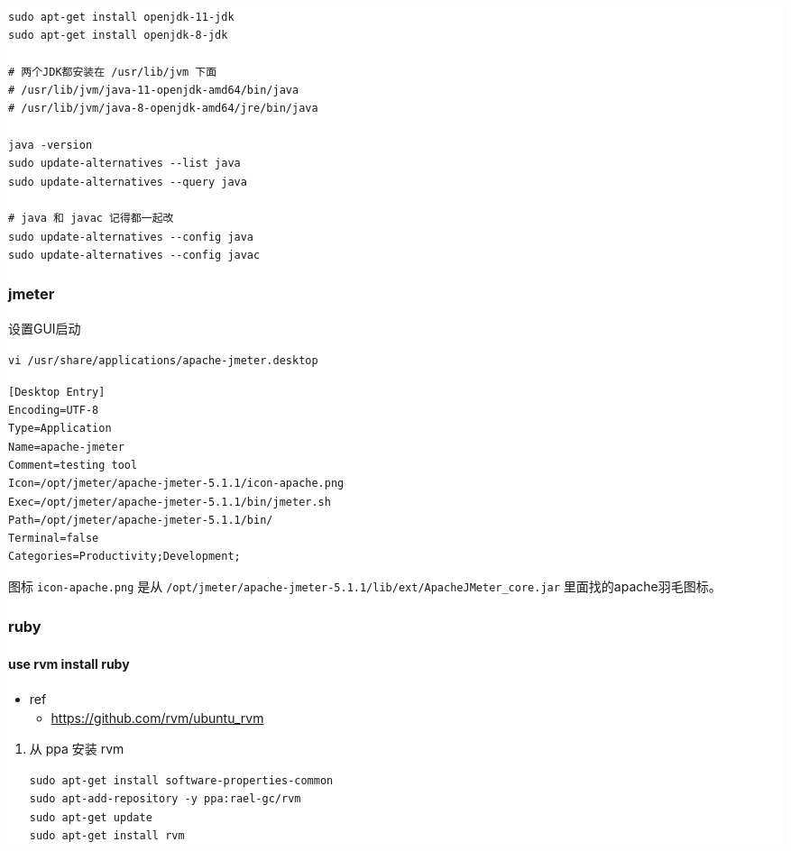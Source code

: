 ~~~
sudo apt-get install openjdk-11-jdk
sudo apt-get install openjdk-8-jdk

# 两个JDK都安装在 /usr/lib/jvm 下面
# /usr/lib/jvm/java-11-openjdk-amd64/bin/java
# /usr/lib/jvm/java-8-openjdk-amd64/jre/bin/java

java -version
sudo update-alternatives --list java
sudo update-alternatives --query java

# java 和 javac 记得都一起改
sudo update-alternatives --config java 
sudo update-alternatives --config javac
~~~



### jmeter

设置GUI启动

~~~
vi /usr/share/applications/apache-jmeter.desktop
~~~

~~~
[Desktop Entry]
Encoding=UTF-8
Type=Application
Name=apache-jmeter
Comment=testing tool
Icon=/opt/jmeter/apache-jmeter-5.1.1/icon-apache.png
Exec=/opt/jmeter/apache-jmeter-5.1.1/bin/jmeter.sh
Path=/opt/jmeter/apache-jmeter-5.1.1/bin/
Terminal=false
Categories=Productivity;Development;
~~~

图标 `icon-apache.png` 是从 `/opt/jmeter/apache-jmeter-5.1.1/lib/ext/ApacheJMeter_core.jar` 里面找的apache羽毛图标。



### ruby


#### use rvm install ruby

* ref
  * <https://github.com/rvm/ubuntu_rvm>


1. 从 ppa 安装 rvm
    ~~~
    sudo apt-get install software-properties-common
    sudo apt-add-repository -y ppa:rael-gc/rvm
    sudo apt-get update
    sudo apt-get install rvm
